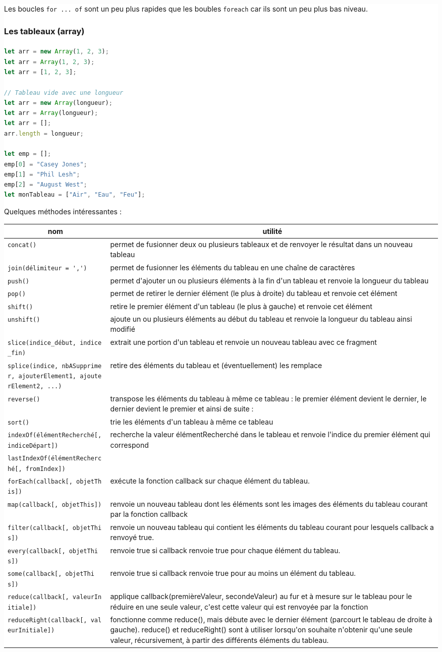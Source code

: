 Les boucles `for ... of` sont un peu plus rapides que les boubles `foreach` car ils sont un peu plus bas niveau.

### Les tableaux (array)

```js
let arr = new Array(1, 2, 3);
let arr = Array(1, 2, 3);
let arr = [1, 2, 3];

// Tableau vide avec une longueur
let arr = new Array(longueur);
let arr = Array(longueur);
let arr = [];
arr.length = longueur;

let emp = [];
emp[0] = "Casey Jones";
emp[1] = "Phil Lesh";
emp[2] = "August West";
let monTableau = ["Air", "Eau", "Feu"];
```

Quelques méthodes intéressantes :

| nom | utilité
|---|---
| `concat()` | permet de fusionner deux ou plusieurs tableaux et de renvoyer le résultat dans un nouveau tableau
| `join(délimiteur = ',')` | permet de fusionner les éléments du tableau en une chaîne de caractères
| `push()` | permet d'ajouter un ou plusieurs éléments à la fin d'un tableau et renvoie la longueur du tableau
| `pop()` | permet de retirer le dernier élément (le plus à droite) du tableau et renvoie cet élément
| `shift()` | retire le premier élément d'un tableau (le plus à gauche) et renvoie cet élément
| `unshift()` | ajoute un ou plusieurs éléments au début du tableau et renvoie la longueur du tableau ainsi modifié
| `slice(indice_début, indice_fin)` | extrait une portion d'un tableau et renvoie un nouveau tableau avec ce fragment
| `splice(indice, nbASupprimer, ajouterElement1, ajouterElement2, ...)` | retire des éléments du tableau et (éventuellement) les remplace
| `reverse()` | transpose les éléments du tableau à même ce tableau : le premier élément devient le dernier, le dernier devient le premier et ainsi de suite :
| `sort()` | trie les éléments d'un tableau à même ce tableau
| `indexOf(élémentRecherché[, indiceDépart])` |  recherche la valeur élémentRecherché dans le tableau et renvoie l'indice du premier élément qui correspond
| `lastIndexOf(élémentRecherché[, fromIndex])` | 
| `forEach(callback[, objetThis])` | exécute la fonction callback sur chaque élément du tableau.
| `map(callback[, objetThis])` | renvoie un nouveau tableau dont les éléments sont les images des éléments du tableau courant par la fonction callback
| `filter(callback[, objetThis])` |  renvoie un nouveau tableau qui contient les éléments du tableau courant pour lesquels callback a renvoyé true.
| `every(callback[, objetThis])` |  renvoie true si callback renvoie true pour chaque élément du tableau.
| `some(callback[, objetThis]) ` | renvoie true si callback renvoie true pour au moins un élément du tableau.
| `reduce(callback[, valeurInitiale])` | applique callback(premièreValeur, secondeValeur) au fur et à mesure sur le tableau pour le réduire en une seule valeur, c'est cette valeur qui est renvoyée par la fonction
| `reduceRight(callback[, valeurInitiale])` | fonctionne comme reduce(), mais débute avec le dernier élément (parcourt le tableau de droite à gauche). reduce() et reduceRight() sont à utiliser lorsqu'on souhaite n'obtenir qu'une seule valeur, récursivement, à partir des différents éléments du tableau.
